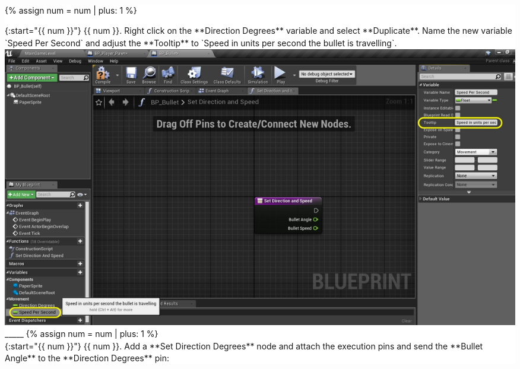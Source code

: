 {% assign num = num | plus: 1 %}
<div class = "row">
<div class="col-12 col-lg-4 col align-self-center">
<div markdown = "1">
{:start="{{ num }}"}
{{ num }}. Right click on the **Direction Degrees** variable and select **Duplicate**.  Name the new variable `Speed Per Second` and adjust the **Tooltip** to `Speed in units per second the bullet is travelling`.
</div>
</div>
<div class="col-12 col-lg-8">
<img src="images/NewSpeedPerSecVar.jpg"  class= "img-fluid"  alt="Create new sprite with button">  
</div>
</div>
_____ 
{% assign num = num | plus: 1 %}
<div class = "row">
<div class="col-12 col-lg-4 col align-self-center">
<div markdown = "1">
{:start="{{ num }}"}
{{ num }}. Add a **Set Direction Degrees** node and attach the execution pins and send the **Bullet Angle** to the **Direction Degrees** pin:
</div>
</div>
<div class="col-12 col-lg-8">